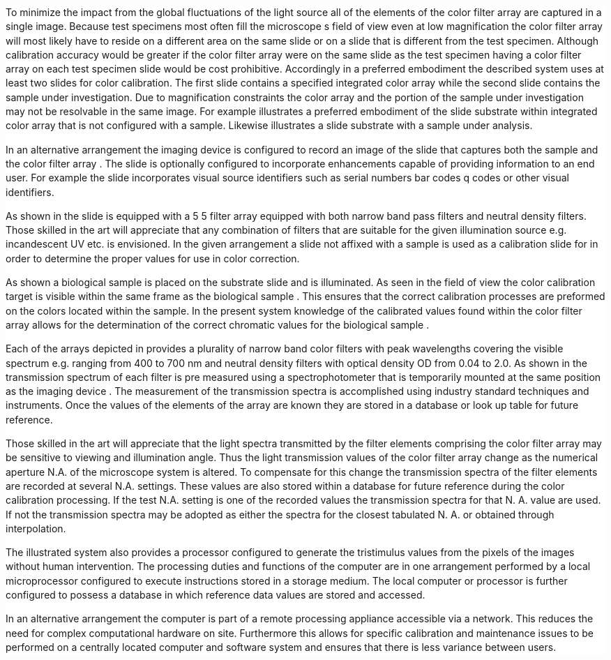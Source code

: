 To minimize the impact from the global fluctuations of the light source all of the elements of the color filter array are captured in a single image. Because test specimens most often fill the microscope s field of view even at low magnification the color filter array will most likely have to reside on a different area on the same slide or on a slide that is different from the test specimen. Although calibration accuracy would be greater if the color filter array were on the same slide as the test specimen having a color filter array on each test specimen slide would be cost prohibitive. Accordingly in a preferred embodiment the described system uses at least two slides for color calibration. The first slide contains a specified integrated color array while the second slide contains the sample under investigation. Due to magnification constraints the color array and the portion of the sample under investigation may not be resolvable in the same image. For example illustrates a preferred embodiment of the slide substrate within integrated color array that is not configured with a sample. Likewise illustrates a slide substrate with a sample under analysis.

In an alternative arrangement the imaging device is configured to record an image of the slide that captures both the sample and the color filter array . The slide is optionally configured to incorporate enhancements capable of providing information to an end user. For example the slide incorporates visual source identifiers such as serial numbers bar codes q codes or other visual identifiers.

As shown in the slide is equipped with a 5 5 filter array equipped with both narrow band pass filters and neutral density filters. Those skilled in the art will appreciate that any combination of filters that are suitable for the given illumination source e.g. incandescent UV etc. is envisioned. In the given arrangement a slide not affixed with a sample is used as a calibration slide for in order to determine the proper values for use in color correction.

As shown a biological sample is placed on the substrate slide and is illuminated. As seen in the field of view the color calibration target is visible within the same frame as the biological sample . This ensures that the correct calibration processes are preformed on the colors located within the sample. In the present system knowledge of the calibrated values found within the color filter array allows for the determination of the correct chromatic values for the biological sample .

Each of the arrays depicted in provides a plurality of narrow band color filters with peak wavelengths covering the visible spectrum e.g. ranging from 400 to 700 nm and neutral density filters with optical density OD from 0.04 to 2.0. As shown in the transmission spectrum of each filter is pre measured using a spectrophotometer that is temporarily mounted at the same position as the imaging device . The measurement of the transmission spectra is accomplished using industry standard techniques and instruments. Once the values of the elements of the array are known they are stored in a database or look up table for future reference.

Those skilled in the art will appreciate that the light spectra transmitted by the filter elements comprising the color filter array may be sensitive to viewing and illumination angle. Thus the light transmission values of the color filter array change as the numerical aperture N.A. of the microscope system is altered. To compensate for this change the transmission spectra of the filter elements are recorded at several N.A. settings. These values are also stored within a database for future reference during the color calibration processing. If the test N.A. setting is one of the recorded values the transmission spectra for that N. A. value are used. If not the transmission spectra may be adopted as either the spectra for the closest tabulated N. A. or obtained through interpolation.

The illustrated system also provides a processor configured to generate the tristimulus values from the pixels of the images without human intervention. The processing duties and functions of the computer are in one arrangement performed by a local microprocessor configured to execute instructions stored in a storage medium. The local computer or processor is further configured to possess a database in which reference data values are stored and accessed.

In an alternative arrangement the computer is part of a remote processing appliance accessible via a network. This reduces the need for complex computational hardware on site. Furthermore this allows for specific calibration and maintenance issues to be performed on a centrally located computer and software system and ensures that there is less variance between users.
